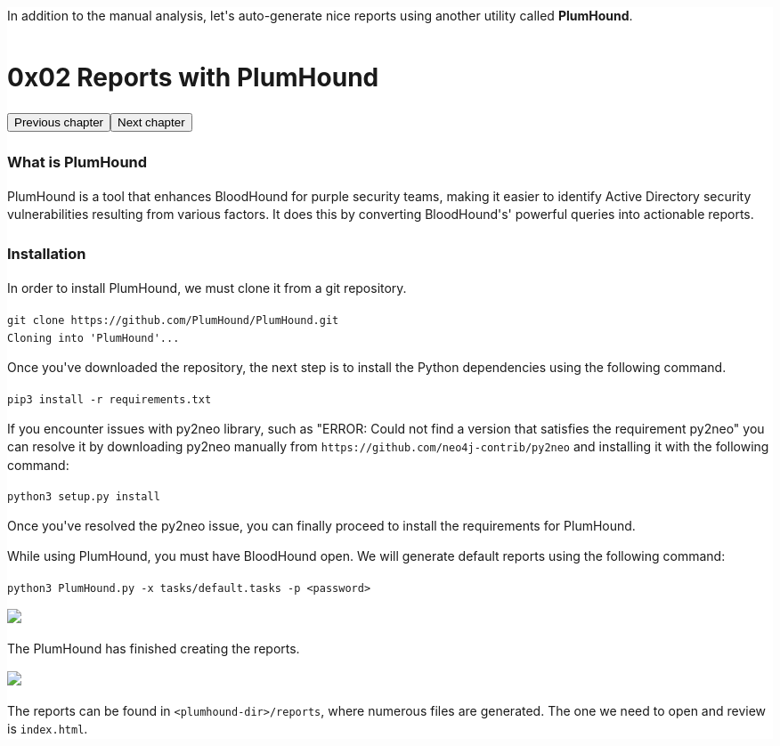 In addition to the manual analysis, let's auto-generate nice reports using another utility called **PlumHound**.

<div id="0x02"></div>

# 0x02 Reports with PlumHound
<a href="#0x01"><button class="nav-btn">Previous chapter</button></a><a href="#0x03"><button class="nav-btn">Next chapter</button></a>

### What is PlumHound

PlumHound is a tool that enhances BloodHound for purple security teams, making it easier to identify Active Directory security vulnerabilities resulting from various factors. It does this by converting BloodHound's' powerful queries into actionable reports. 

### Installation

In order to install PlumHound, we must clone it from a git repository.

```
git clone https://github.com/PlumHound/PlumHound.git
Cloning into 'PlumHound'...
```

Once you've downloaded the repository, the next step is to install the Python dependencies using the following command.
```
pip3 install -r requirements.txt
```

If you encounter issues with py2neo library, such as "ERROR: Could not find a version that satisfies the requirement py2neo" you can resolve it by downloading py2neo manually from `https://github.com/neo4j-contrib/py2neo` and installing it with the following command:

```
python3 setup.py install
```

Once you've resolved the py2neo issue, you can finally proceed to install the requirements for PlumHound.

While using PlumHound, you must have BloodHound open. We will generate default reports using the following command:
```
python3 PlumHound.py -x tasks/default.tasks -p <password>
```

![](http://news.baycode.eu/wp-content/uploads/2023/11/11.png)

The PlumHound has finished creating the reports.

![](http://news.baycode.eu/wp-content/uploads/2023/11/12.png)

The reports can be found in `<plumhound-dir>/reports`, where numerous files are generated. The one we need to open and review is `index.html`.
